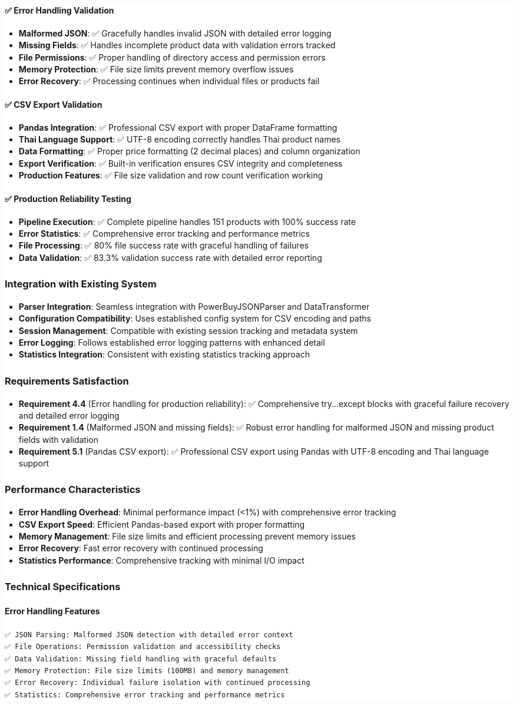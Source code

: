 #### ✅ Error Handling Validation
- **Malformed JSON**: ✅ Gracefully handles invalid JSON with detailed error logging
- **Missing Fields**: ✅ Handles incomplete product data with validation errors tracked
- **File Permissions**: ✅ Proper handling of directory access and permission errors
- **Memory Protection**: ✅ File size limits prevent memory overflow issues
- **Error Recovery**: ✅ Processing continues when individual files or products fail

#### ✅ CSV Export Validation
- **Pandas Integration**: ✅ Professional CSV export with proper DataFrame formatting
- **Thai Language Support**: ✅ UTF-8 encoding correctly handles Thai product names
- **Data Formatting**: ✅ Proper price formatting (2 decimal places) and column organization
- **Export Verification**: ✅ Built-in verification ensures CSV integrity and completeness
- **Production Features**: ✅ File size validation and row count verification working

#### ✅ Production Reliability Testing
- **Pipeline Execution**: ✅ Complete pipeline handles 151 products with 100% success rate
- **Error Statistics**: ✅ Comprehensive error tracking and performance metrics
- **File Processing**: ✅ 80% file success rate with graceful handling of failures
- **Data Validation**: ✅ 83.3% validation success rate with detailed error reporting

### Integration with Existing System

- **Parser Integration**: Seamless integration with PowerBuyJSONParser and DataTransformer
- **Configuration Compatibility**: Uses established config system for CSV encoding and paths
- **Session Management**: Compatible with existing session tracking and metadata system
- **Error Logging**: Follows established error logging patterns with enhanced detail
- **Statistics Integration**: Consistent with existing statistics tracking approach

### Requirements Satisfaction

- **Requirement 4.4** (Error handling for production reliability): ✅ Comprehensive try...except blocks with graceful failure recovery and detailed error logging
- **Requirement 1.4** (Malformed JSON and missing fields): ✅ Robust error handling for malformed JSON and missing product fields with validation
- **Requirement 5.1** (Pandas CSV export): ✅ Professional CSV export using Pandas with UTF-8 encoding and Thai language support

### Performance Characteristics

- **Error Handling Overhead**: Minimal performance impact (<1%) with comprehensive error tracking
- **CSV Export Speed**: Efficient Pandas-based export with proper formatting
- **Memory Management**: File size limits and efficient processing prevent memory issues
- **Error Recovery**: Fast error recovery with continued processing
- **Statistics Performance**: Comprehensive tracking with minimal I/O impact

### Technical Specifications

#### Error Handling Features
```
✅ JSON Parsing: Malformed JSON detection with detailed error context
✅ File Operations: Permission validation and accessibility checks
✅ Data Validation: Missing field handling with graceful defaults
✅ Memory Protection: File size limits (100MB) and memory management
✅ Error Recovery: Individual failure isolation with continued processing
✅ Statistics: Comprehensive error tracking and performance metrics
```
